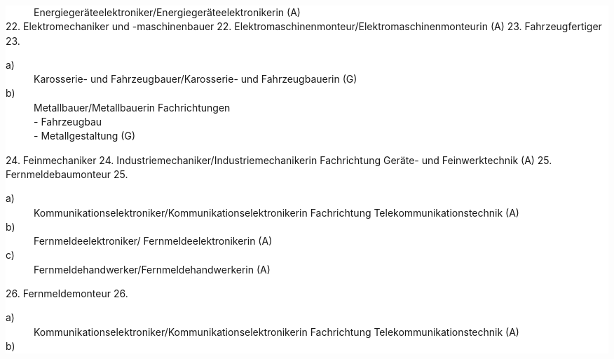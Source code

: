<dd>
Energiegeräteelektroniker/Energiegeräteelektronikerin (A)
</dd>
</dl></td>
</tr>
<tr class="odd">
<td data-valign="top">22.</td>
<td data-valign="top">Elektromechaniker und -maschinenbauer</td>
<td data-valign="top">22.</td>
<td data-valign="top">Elektromaschinenmonteur/Elektromaschinenmonteurin (A)</td>
</tr>
<tr class="even">
<td data-valign="top">23.</td>
<td data-valign="top">Fahrzeugfertiger</td>
<td data-valign="top">23.</td>
<td data-valign="top"><dl>
<dt>a)</dt>
<dd>
Karosserie- und Fahrzeugbauer/Karosserie- und Fahrzeugbauerin (G)
</dd>
<dt>b)</dt>
<dd>
Metallbauer/Metallbauerin Fachrichtungen<br />
- Fahrzeugbau<br />
- Metallgestaltung (G)
</dd>
</dl></td>
</tr>
<tr class="odd">
<td data-valign="top">24.</td>
<td data-valign="top">Feinmechaniker</td>
<td data-valign="top">24.</td>
<td data-valign="top">Industriemechaniker/Industriemechanikerin Fachrichtung Geräte- und Feinwerktechnik (A)</td>
</tr>
<tr class="even">
<td data-valign="top">25.</td>
<td data-valign="top">Fernmeldebaumonteur</td>
<td data-valign="top">25.</td>
<td data-valign="top"><dl>
<dt>a)</dt>
<dd>
Kommunikationselektroniker/Kommunikationselektronikerin Fachrichtung Telekommunikationstechnik (A)
</dd>
<dt>b)</dt>
<dd>
Fernmeldeelektroniker/ Fernmeldeelektronikerin (A)
</dd>
<dt>c)</dt>
<dd>
Fernmeldehandwerker/Fernmeldehandwerkerin (A)
</dd>
</dl></td>
</tr>
<tr class="odd">
<td data-valign="top">26.</td>
<td data-valign="top">Fernmeldemonteur</td>
<td data-valign="top">26.</td>
<td data-valign="top"><dl>
<dt>a)</dt>
<dd>
Kommunikationselektroniker/Kommunikationselektronikerin Fachrichtung Telekommunikationstechnik (A)
</dd>
<dt>b)</dt>